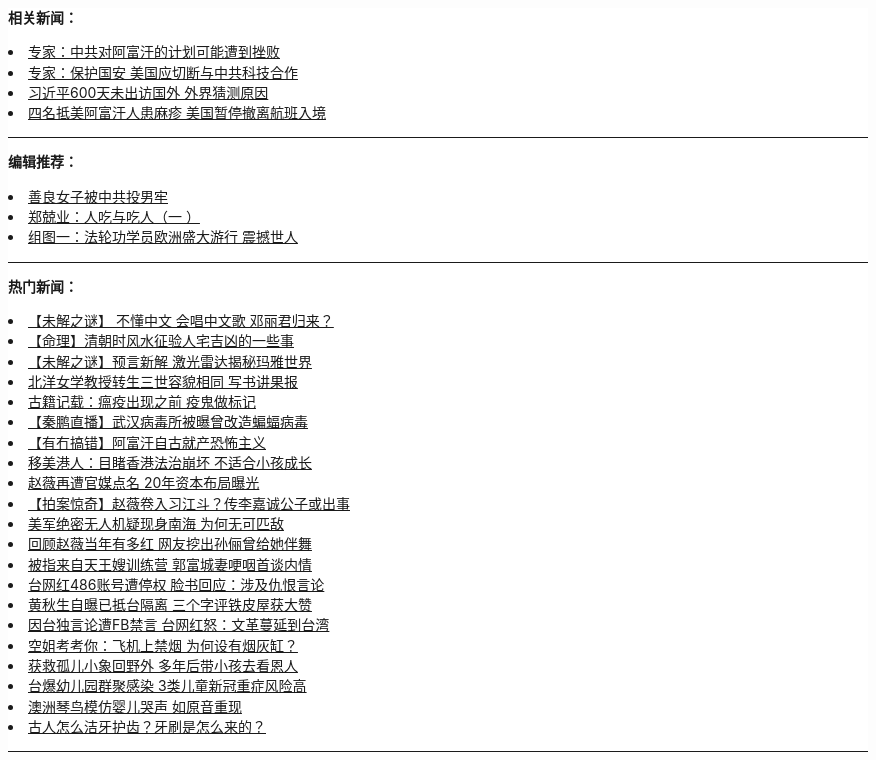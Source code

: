 <strong>相关新闻：</strong>
<li><a href="https://github.com/oqjwys331/djy/blob/master/gb/21/9/11/n13225636.md#1">专家：中共对阿富汗的计划可能遭到挫败</a></li>
<li><a href="https://github.com/oqjwys331/djy/blob/master/gb/21/9/10/n13225433.md#1">专家：保护国安 美国应切断与中共科技合作</a></li>
<li><a href="https://github.com/oqjwys331/djy/blob/master/gb/21/9/10/n13225212.md#1">习近平600天未出访国外 外界猜测原因</a></li>
<li><a href="https://github.com/oqjwys331/djy/blob/master/gb/21/9/10/n13225397.md#1">四名抵美阿富汗人患麻疹 美国暂停撤离航班入境</a></li>
<hr>


<strong>编辑推荐：</strong>
<li><a href="https://github.com/upjkzu3674/djy/blob/master/gb/13/9/29/n3974789.md?dfh#1" target="_blank">善良女子被中共投男牢</a></li><li><a href="https://github.com/tsiac2612/djy/blob/master/gb/18/1/25/n10085548.md#1" target="_blank">郑兢业：人吃与吃人（一 ）</a></li><li><a href="https://github.com/tsiac2612/djy/blob/master/gb/19/8/30/n11489139.md#1" target="_blank">组图一：法轮功学员欧洲盛大游行 震撼世人</a></li><hr>


<strong>热门新闻：</strong>
<li><a href="https://github.com/pxeqnh3506/djy/blob/master/gb/21/9/2/n13205792.md#1">【未解之谜】 不懂中文 会唱中文歌 邓丽君归来？</a></li>
<li><a href="https://github.com/pxeqnh3506/djy/blob/master/gb/21/7/23/n13108846.md#1">【命理】清朝时风水征验人宅吉凶的一些事</a></li>
<li><a href="https://github.com/pxeqnh3506/djy/blob/master/gb/21/9/3/n13208894.md#1">【未解之谜】预言新解 激光雷达揭秘玛雅世界</a></li>
<li><a href="https://github.com/pxeqnh3506/djy/blob/master/gb/21/9/3/n13208933.md#1">北洋女学教授转生三世容貌相同 写书讲果报</a></li>
<li><a href="https://github.com/pxeqnh3506/djy/blob/master/gb/21/8/26/n13188418.md#1">古籍记载：瘟疫出现之前 疫鬼做标记</a></li>
<li><a href="https://github.com/pxeqnh3506/djy/blob/master/gb/21/9/8/n13220351.md#1">【秦鹏直播】武汉病毒所被曝曾改造蝙蝠病毒</a></li>
<li><a href="https://github.com/pxeqnh3506/djy/blob/master/gb/21/9/8/n13220267.md#1">【有冇搞错】阿富汗自古就产恐怖主义</a></li>
<li><a href="https://github.com/pxeqnh3506/djy/blob/master/gb/21/9/9/n13220621.md#1">移美港人：目睹香港法治崩坏 不适合小孩成长</a></li>
<li><a href="https://github.com/pxeqnh3506/djy/blob/master/gb/21/9/7/n13216420.md#1">赵薇再遭官媒点名 20年资本布局曝光</a></li>
<li><a href="https://github.com/pxeqnh3506/djy/blob/master/gb/21/9/7/n13217017.md#1">【拍案惊奇】赵薇卷入习江斗？传李嘉诚公子或出事</a></li>
<li><a href="https://github.com/pxeqnh3506/djy/blob/master/gb/21/9/7/n13217379.md#1">美军绝密无人机疑现身南海 为何无可匹敌</a></li>
<li><a href="https://github.com/pxeqnh3506/djy/blob/master/gb/21/9/7/n13217860.md#1">回顾赵薇当年有多红 网友挖出孙俪曾给她伴舞</a></li>
<li><a href="https://github.com/pxeqnh3506/djy/blob/master/gb/21/9/8/n13218036.md#1">被指来自天王嫂训练营 郭富城妻哽咽首谈内情</a></li>
<li><a href="https://github.com/pxeqnh3506/djy/blob/master/gb/21/9/8/n13219236.md#1">台网红486账号遭停权 脸书回应：涉及仇恨言论</a></li>
<li><a href="https://github.com/pxeqnh3506/djy/blob/master/gb/21/9/8/n13220155.md#1">黄秋生自曝已抵台隔离 三个字评铁皮屋获大赞</a></li>
<li><a href="https://github.com/pxeqnh3506/djy/blob/master/gb/21/9/7/n13215985.md#1">因台独言论遭FB禁言 台网红怒：文革蔓延到台湾</a></li>
<li><a href="https://github.com/pxeqnh3506/djy/blob/master/gb/21/9/7/n13216262.md#1">空姐考考你：飞机上禁烟 为何设有烟灰缸？</a></li>
<li><a href="https://github.com/pxeqnh3506/djy/blob/master/gb/21/9/8/n13218742.md#1">获救孤儿小象回野外 多年后带小孩去看恩人</a></li>
<li><a href="https://github.com/pxeqnh3506/djy/blob/master/gb/21/9/7/n13217337.md#1">台爆幼儿园群聚感染 3类儿童新冠重症风险高</a></li>
<li><a href="https://github.com/pxeqnh3506/djy/blob/master/gb/21/9/7/n13216037.md#1">澳洲琴鸟模仿婴儿哭声 如原音重现</a></li>
<li><a href="https://github.com/pxeqnh3506/djy/blob/master/gb/21/9/4/n13210459.md#1">古人怎么洁牙护齿？牙刷是怎么来的？</a></li>
<hr>
